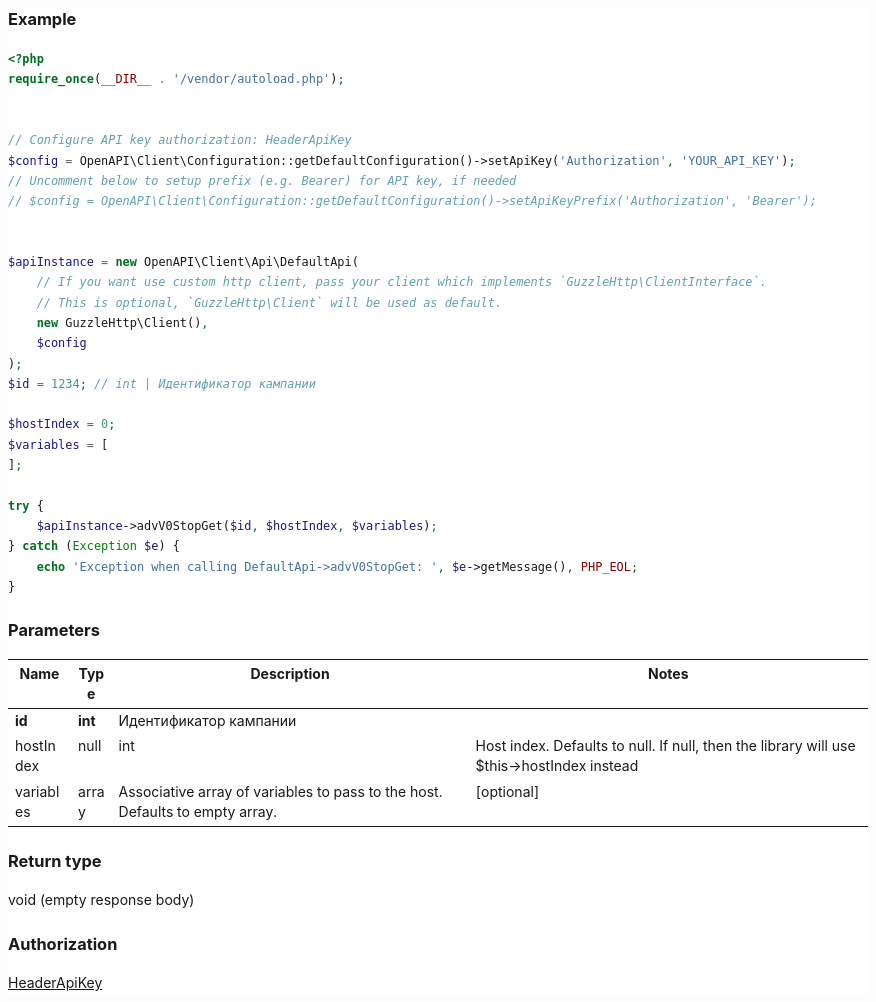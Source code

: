 ### Example

```php
<?php
require_once(__DIR__ . '/vendor/autoload.php');


// Configure API key authorization: HeaderApiKey
$config = OpenAPI\Client\Configuration::getDefaultConfiguration()->setApiKey('Authorization', 'YOUR_API_KEY');
// Uncomment below to setup prefix (e.g. Bearer) for API key, if needed
// $config = OpenAPI\Client\Configuration::getDefaultConfiguration()->setApiKeyPrefix('Authorization', 'Bearer');


$apiInstance = new OpenAPI\Client\Api\DefaultApi(
    // If you want use custom http client, pass your client which implements `GuzzleHttp\ClientInterface`.
    // This is optional, `GuzzleHttp\Client` will be used as default.
    new GuzzleHttp\Client(),
    $config
);
$id = 1234; // int | Идентификатор кампании

$hostIndex = 0;
$variables = [
];

try {
    $apiInstance->advV0StopGet($id, $hostIndex, $variables);
} catch (Exception $e) {
    echo 'Exception when calling DefaultApi->advV0StopGet: ', $e->getMessage(), PHP_EOL;
}
```

### Parameters

| Name | Type | Description  | Notes |
| ------------- | ------------- | ------------- | ------------- |
| **id** | **int**| Идентификатор кампании | |
| hostIndex | null|int | Host index. Defaults to null. If null, then the library will use $this->hostIndex instead | [optional] |
| variables | array | Associative array of variables to pass to the host. Defaults to empty array. | [optional] |

### Return type

void (empty response body)

### Authorization

[HeaderApiKey](../../README.md#HeaderApiKey)
